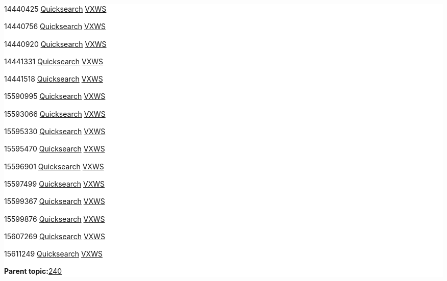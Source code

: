 14440425 [Quicksearch](https://search.library.yale.edu/catalog/14440425) [VXWS](http://prodorbis.library.yale.edu:7014/vxws/GetHoldingsService?bibId=14440425)

14440756 [Quicksearch](https://search.library.yale.edu/catalog/14440756) [VXWS](http://prodorbis.library.yale.edu:7014/vxws/GetHoldingsService?bibId=14440756)

14440920 [Quicksearch](https://search.library.yale.edu/catalog/14440920) [VXWS](http://prodorbis.library.yale.edu:7014/vxws/GetHoldingsService?bibId=14440920)

14441331 [Quicksearch](https://search.library.yale.edu/catalog/14441331) [VXWS](http://prodorbis.library.yale.edu:7014/vxws/GetHoldingsService?bibId=14441331)

14441518 [Quicksearch](https://search.library.yale.edu/catalog/14441518) [VXWS](http://prodorbis.library.yale.edu:7014/vxws/GetHoldingsService?bibId=14441518)

15590995 [Quicksearch](https://search.library.yale.edu/catalog/15590995) [VXWS](http://prodorbis.library.yale.edu:7014/vxws/GetHoldingsService?bibId=15590995)

15593066 [Quicksearch](https://search.library.yale.edu/catalog/15593066) [VXWS](http://prodorbis.library.yale.edu:7014/vxws/GetHoldingsService?bibId=15593066)

15595330 [Quicksearch](https://search.library.yale.edu/catalog/15595330) [VXWS](http://prodorbis.library.yale.edu:7014/vxws/GetHoldingsService?bibId=15595330)

15595470 [Quicksearch](https://search.library.yale.edu/catalog/15595470) [VXWS](http://prodorbis.library.yale.edu:7014/vxws/GetHoldingsService?bibId=15595470)

15596901 [Quicksearch](https://search.library.yale.edu/catalog/15596901) [VXWS](http://prodorbis.library.yale.edu:7014/vxws/GetHoldingsService?bibId=15596901)

15597499 [Quicksearch](https://search.library.yale.edu/catalog/15597499) [VXWS](http://prodorbis.library.yale.edu:7014/vxws/GetHoldingsService?bibId=15597499)

15599367 [Quicksearch](https://search.library.yale.edu/catalog/15599367) [VXWS](http://prodorbis.library.yale.edu:7014/vxws/GetHoldingsService?bibId=15599367)

15599876 [Quicksearch](https://search.library.yale.edu/catalog/15599876) [VXWS](http://prodorbis.library.yale.edu:7014/vxws/GetHoldingsService?bibId=15599876)

15607269 [Quicksearch](https://search.library.yale.edu/catalog/15607269) [VXWS](http://prodorbis.library.yale.edu:7014/vxws/GetHoldingsService?bibId=15607269)

15611249 [Quicksearch](https://search.library.yale.edu/catalog/15611249) [VXWS](http://prodorbis.library.yale.edu:7014/vxws/GetHoldingsService?bibId=15611249)

**Parent topic:**[240](../../tags/240/240.md)

